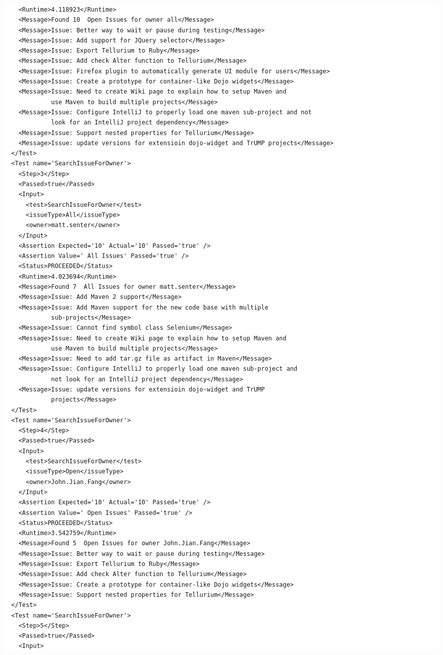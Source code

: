 ```
    <Runtime>4.118923</Runtime>
    <Message>Found 10  Open Issues for owner all</Message>
    <Message>Issue: Better way to wait or pause during testing</Message>
    <Message>Issue: Add support for JQuery selector</Message>
    <Message>Issue: Export Tellurium to Ruby</Message>
    <Message>Issue: Add check Alter function to Tellurium</Message>
    <Message>Issue: Firefox plugin to automatically generate UI module for users</Message>
    <Message>Issue: Create a prototype for container-like Dojo widgets</Message>
    <Message>Issue: Need to create Wiki page to explain how to setup Maven and 
             use Maven to build multiple projects</Message>
    <Message>Issue: Configure IntelliJ to properly load one maven sub-project and not
             look for an IntelliJ project dependency</Message>
    <Message>Issue: Support nested properties for Tellurium</Message>
    <Message>Issue: update versions for extensioin dojo-widget and TrUMP projects</Message>
  </Test>
  <Test name='SearchIssueForOwner'>
    <Step>3</Step>
    <Passed>true</Passed>
    <Input>
      <test>SearchIssueForOwner</test>
      <issueType>All</issueType>
      <owner>matt.senter</owner>
    </Input>
    <Assertion Expected='10' Actual='10' Passed='true' />
    <Assertion Value=' All Issues' Passed='true' />
    <Status>PROCEEDED</Status>
    <Runtime>4.023694</Runtime>
    <Message>Found 7  All Issues for owner matt.senter</Message>
    <Message>Issue: Add Maven 2 support</Message>
    <Message>Issue: Add Maven support for the new code base with multiple 
             sub-projects</Message>
    <Message>Issue: Cannot find symbol class Selenium</Message>
    <Message>Issue: Need to create Wiki page to explain how to setup Maven and 
             use Maven to build multiple projects</Message>
    <Message>Issue: Need to add tar.gz file as artifact in Maven</Message>
    <Message>Issue: Configure IntelliJ to properly load one maven sub-project and 
             not look for an IntelliJ project dependency</Message>
    <Message>Issue: update versions for extensioin dojo-widget and TrUMP
             projects</Message>
  </Test>
  <Test name='SearchIssueForOwner'>
    <Step>4</Step>
    <Passed>true</Passed>
    <Input>
      <test>SearchIssueForOwner</test>
      <issueType>Open</issueType>
      <owner>John.Jian.Fang</owner>
    </Input>
    <Assertion Expected='10' Actual='10' Passed='true' />
    <Assertion Value=' Open Issues' Passed='true' />
    <Status>PROCEEDED</Status>
    <Runtime>3.542759</Runtime>
    <Message>Found 5  Open Issues for owner John.Jian.Fang</Message>
    <Message>Issue: Better way to wait or pause during testing</Message>
    <Message>Issue: Export Tellurium to Ruby</Message>
    <Message>Issue: Add check Alter function to Tellurium</Message>
    <Message>Issue: Create a prototype for container-like Dojo widgets</Message>
    <Message>Issue: Support nested properties for Tellurium</Message>
  </Test>
  <Test name='SearchIssueForOwner'>
    <Step>5</Step>
    <Passed>true</Passed>
    <Input>
```